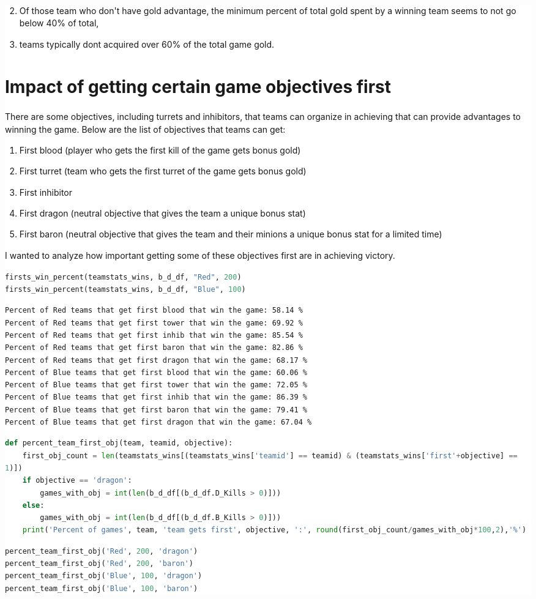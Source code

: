 2) Of those team who don't have gold advantage, the minimum percent of total gold spent by a winning team seems to not go below 40% of total, 

3) teams typically dont acquired over 60% of the total game gold.

# Impact of getting certain game objectives first

There are some objectives, including turrets and inhibitors, that teams can organize in achieving that can provide advantages to winning the game. Below are the list of objectives that teams can get:

1) First blood (player who gets the first kill of the game gets bonus gold)

2) First turret (team who gets the first turret of the game gets bonus gold)

3) First inhibitor

4) First dragon (neutral objective that gives the team a unique bonus stat)

5) First baron (neutral objective that gives the team and their minions a unique bonus stat for a limited time)

I wanted to analyze how important getting some of these objectives first are in achieving victory.


```python
firsts_win_percent(teamstats_wins, b_d_df, "Red", 200)
firsts_win_percent(teamstats_wins, b_d_df, "Blue", 100)
```

    Percent of Red teams that get first blood that win the game: 58.14 %
    Percent of Red teams that get first tower that win the game: 69.92 %
    Percent of Red teams that get first inhib that win the game: 85.54 %
    Percent of Red teams that get first baron that win the game: 82.86 %
    Percent of Red teams that get first dragon that win the game: 68.17 %
    Percent of Blue teams that get first blood that win the game: 60.06 %
    Percent of Blue teams that get first tower that win the game: 72.05 %
    Percent of Blue teams that get first inhib that win the game: 86.39 %
    Percent of Blue teams that get first baron that win the game: 79.41 %
    Percent of Blue teams that get first dragon that win the game: 67.04 %
    


```python
def percent_team_first_obj(team, teamid, objective):
    first_obj_count = len(teamstats_wins[(teamstats_wins['teamid'] == teamid) & (teamstats_wins['first'+objective] == 1)])
    if objective == 'dragon':
        games_with_obj = int(len(b_d_df[(b_d_df.D_Kills > 0)]))
    else:
        games_with_obj = int(len(b_d_df[(b_d_df.B_Kills > 0)]))
    print('Percent of games', team, 'team gets first', objective, ':', round(first_obj_count/games_with_obj*100,2),'%')
```


```python
percent_team_first_obj('Red', 200, 'dragon')
percent_team_first_obj('Red', 200, 'baron')
percent_team_first_obj('Blue', 100, 'dragon')
percent_team_first_obj('Blue', 100, 'baron')
```
